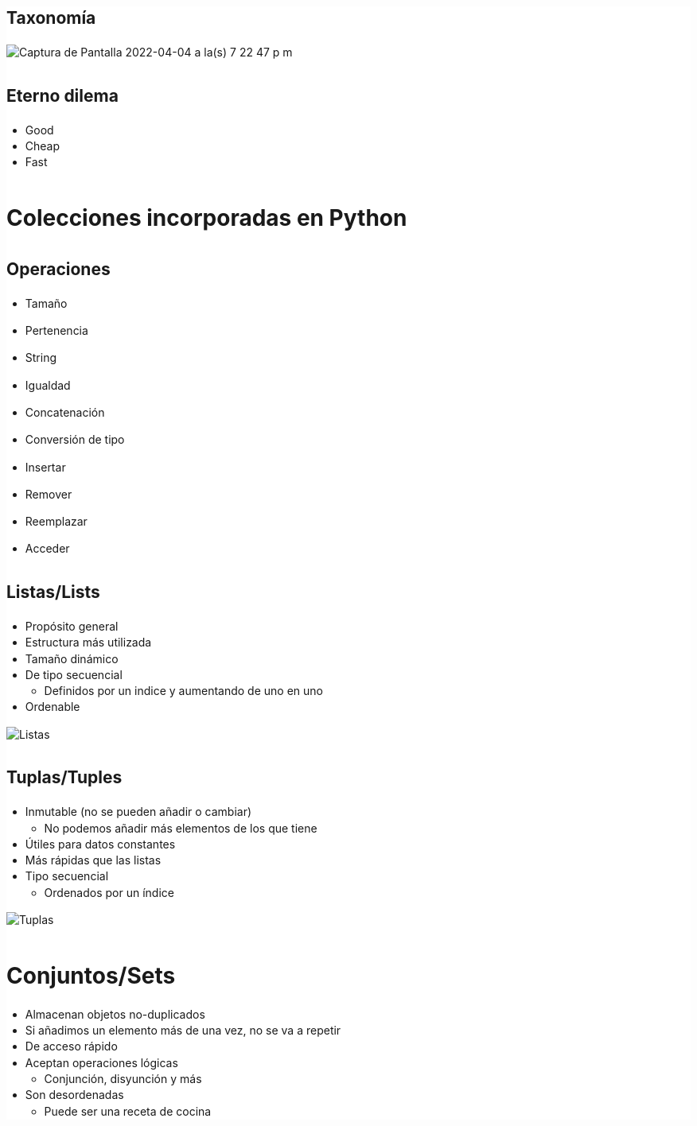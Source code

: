 ## Taxonomía
<img width="628" alt="Captura de Pantalla 2022-04-04 a la(s) 7 22 47 p m" src="https://user-images.githubusercontent.com/56992179/161654551-bd2e8107-4937-4331-8652-90f65f5e49d3.png">

## Eterno dilema
- Good
- Cheap
- Fast


# Colecciones incorporadas en Python
## Operaciones
- Tamaño
- Pertenencia
- String
- Igualdad

- Concatenación
- Conversión de tipo
- Insertar
- Remover
- Reemplazar
- Acceder

## Listas/Lists
- Propósito general
- Estructura más utilizada
- Tamaño dinámico
- De tipo secuencial
    - Definidos por un indice y aumentando de uno en uno
- Ordenable

<img width="629" alt="Listas" src="https://user-images.githubusercontent.com/56992179/162027684-0bac3a0c-c4d8-4807-8960-ce765ad1c1d0.png">

## Tuplas/Tuples
- Inmutable (no se pueden añadir o cambiar)
    - No podemos añadir más elementos de los que tiene
- Útiles para datos constantes
- Más rápidas que las listas
- Tipo secuencial
    - Ordenados por un índice

<img width="628" alt="Tuplas" src="https://user-images.githubusercontent.com/56992179/162027703-188520cf-ddbb-40e6-907c-90336400f949.png">    

# Conjuntos/Sets 
- Almacenan objetos no-duplicados
 - Si añadimos un elemento más de una vez, no se va a repetir
- De acceso rápido
- Aceptan operaciones lógicas
    - Conjunción, disyunción y más
- Son desordenadas
    - Puede ser una receta de cocina
